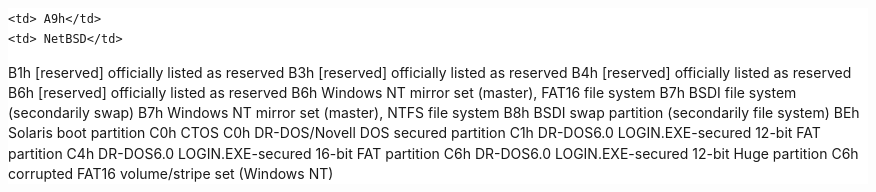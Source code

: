     <td> A9h</td>
    <td> NetBSD</td>
  </tr>
  <tr>
    <td> B1h</td>
    <td> [reserved] officially listed as reserved</td>
  </tr>
  <tr>
    <td> B3h</td>
    <td> [reserved] officially listed as reserved</td>
  </tr>
  <tr>
    <td> B4h</td>
    <td> [reserved] officially listed as reserved</td>
  </tr>
  <tr>
    <td> B6h</td>
    <td> [reserved] officially listed as reserved</td>
  </tr>
  <tr>
    <td> B6h</td>
    <td> Windows NT mirror set (master), FAT16 file system</td>
  </tr>
  <tr>
    <td> B7h</td>
    <td> BSDI file system (secondarily swap)</td>
  </tr>
  <tr>
    <td> B7h</td>
    <td> Windows NT mirror set (master), NTFS file system</td>
  </tr>
  <tr>
    <td> B8h</td>
    <td> BSDI swap partition (secondarily file system)</td>
  </tr>
  <tr>
    <td> BEh</td>
    <td> Solaris boot partition</td>
  </tr>
  <tr>
    <td> C0h</td>
    <td> CTOS</td>
  </tr>
  <tr>
    <td> C0h</td>
    <td> DR-DOS/Novell DOS secured partition</td>
  </tr>
  <tr>
    <td> C1h</td>
    <td> DR-DOS6.0 LOGIN.EXE-secured 12-bit FAT partition</td>
  </tr>
  <tr>
    <td> C4h</td>
    <td> DR-DOS6.0 LOGIN.EXE-secured 16-bit FAT partition</td>
  </tr>
  <tr>
    <td> C6h</td>
    <td> DR-DOS6.0 LOGIN.EXE-secured 12-bit Huge partition</td>
  </tr>
  <tr>
    <td> C6h</td>
    <td> corrupted FAT16 volume/stripe set (Windows NT)</td>
  </tr>
  <tr>